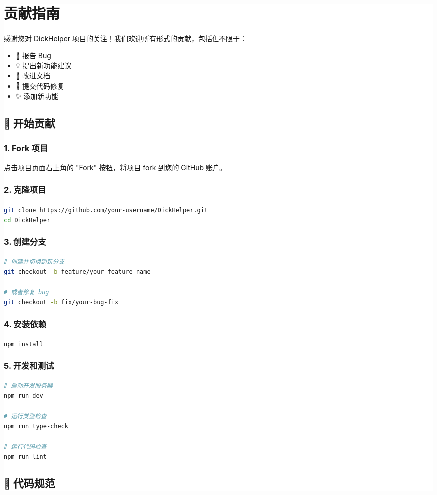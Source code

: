 # 贡献指南

感谢您对 DickHelper 项目的关注！我们欢迎所有形式的贡献，包括但不限于：

- 🐛 报告 Bug
- 💡 提出新功能建议
- 📝 改进文档
- 🔧 提交代码修复
- ✨ 添加新功能

## 🚀 开始贡献

### 1. Fork 项目

点击项目页面右上角的 "Fork" 按钮，将项目 fork 到您的 GitHub 账户。

### 2. 克隆项目

```bash
git clone https://github.com/your-username/DickHelper.git
cd DickHelper
```

### 3. 创建分支

```bash
# 创建并切换到新分支
git checkout -b feature/your-feature-name

# 或者修复 bug
git checkout -b fix/your-bug-fix
```

### 4. 安装依赖

```bash
npm install
```

### 5. 开发和测试

```bash
# 启动开发服务器
npm run dev

# 运行类型检查
npm run type-check

# 运行代码检查
npm run lint
```

## 📝 代码规范
